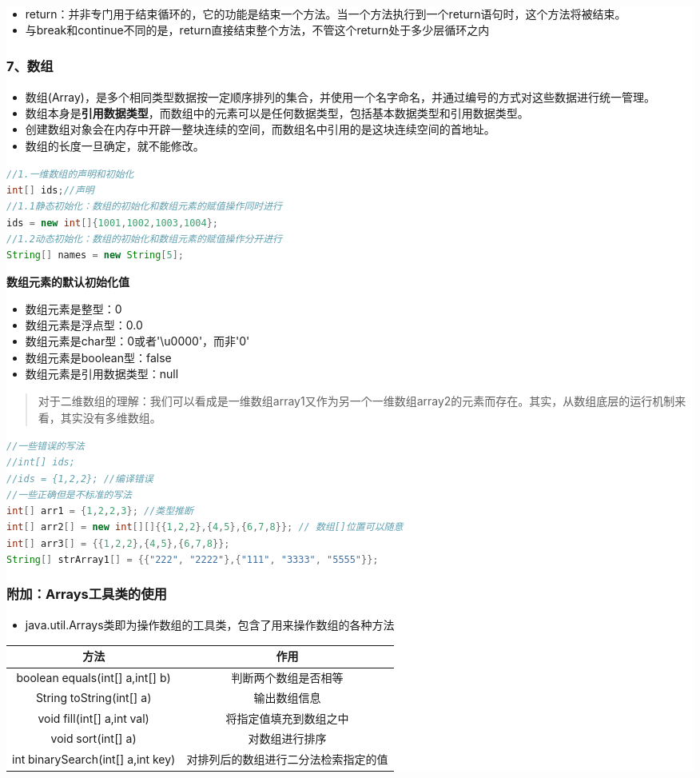 - return：并非专门用于结束循环的，它的功能是结束一个方法。当一个方法执行到一个return语句时，这个方法将被结束。
- 与break和continue不同的是，return直接结束整个方法，不管这个return处于多少层循环之内

### 7、数组
- 数组(Array)，是多个相同类型数据按一定顺序排列的集合，并使用一个名字命名，并通过编号的方式对这些数据进行统一管理。
- 数组本身是**引用数据类型**，而数组中的元素可以是任何数据类型，包括基本数据类型和引用数据类型。
- 创建数组对象会在内存中开辟一整块连续的空间，而数组名中引用的是这块连续空间的首地址。
- 数组的长度一旦确定，就不能修改。

```Java
//1.一维数组的声明和初始化		
int[] ids;//声明
//1.1静态初始化：数组的初始化和数组元素的赋值操作同时进行
ids = new int[]{1001,1002,1003,1004};
//1.2动态初始化：数组的初始化和数组元素的赋值操作分开进行
String[] names = new String[5];
```

**数组元素的默认初始化值**
- 数组元素是整型：0
- 数组元素是浮点型：0.0
- 数组元素是char型：0或者'\u0000'，而非'0'
- 数组元素是boolean型：false
- 数组元素是引用数据类型：null

> 对于二维数组的理解：我们可以看成是一维数组array1又作为另一个一维数组array2的元素而存在。其实，从数组底层的运行机制来看，其实没有多维数组。

```Java
//一些错误的写法
//int[] ids;
//ids = {1,2,2}; //编译错误
//一些正确但是不标准的写法
int[] arr1 = {1,2,2,3}; //类型推断
int[] arr2[] = new int[][]{{1,2,2},{4,5},{6,7,8}}; // 数组[]位置可以随意
int[] arr3[] = {{1,2,2},{4,5},{6,7,8}};
String[] strArray1[] = {{"222", "2222"},{"111", "3333", "5555"}};
```

### 附加：Arrays工具类的使用
- java.util.Arrays类即为操作数组的工具类，包含了用来操作数组的各种方法

|               方法                |                 作用                 |
| :-------------------------------: | :----------------------------------: |
|  boolean equals(int[] a,int[] b)  |         判断两个数组是否相等         |
|     String toString(int[] a)      |             输出数组信息             |
|    void fill(int[] a,int val)     |        将指定值填充到数组之中        |
|        void sort(int[] a)         |            对数组进行排序            |
| int binarySearch(int[] a,int key) | 对排列后的数组进行二分法检索指定的值 |